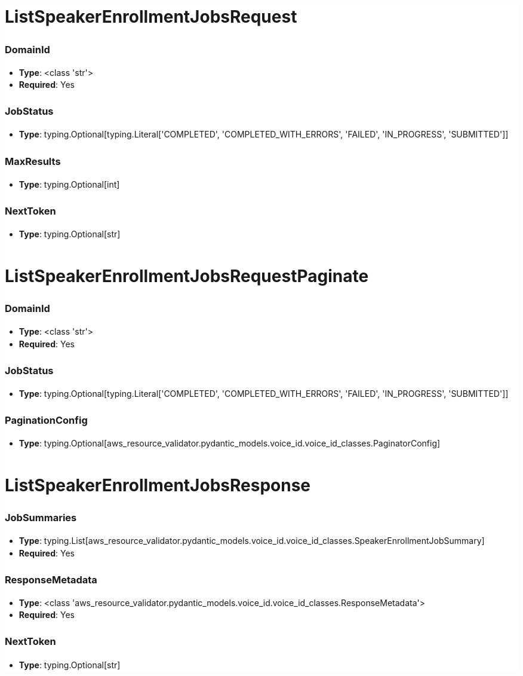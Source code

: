 
# ListSpeakerEnrollmentJobsRequest

### DomainId
- **Type**: <class 'str'>
- **Required**: Yes

### JobStatus
- **Type**: typing.Optional[typing.Literal['COMPLETED', 'COMPLETED_WITH_ERRORS', 'FAILED', 'IN_PROGRESS', 'SUBMITTED']]

### MaxResults
- **Type**: typing.Optional[int]

### NextToken
- **Type**: typing.Optional[str]


# ListSpeakerEnrollmentJobsRequestPaginate

### DomainId
- **Type**: <class 'str'>
- **Required**: Yes

### JobStatus
- **Type**: typing.Optional[typing.Literal['COMPLETED', 'COMPLETED_WITH_ERRORS', 'FAILED', 'IN_PROGRESS', 'SUBMITTED']]

### PaginationConfig
- **Type**: typing.Optional[aws_resource_validator.pydantic_models.voice_id.voice_id_classes.PaginatorConfig]


# ListSpeakerEnrollmentJobsResponse

### JobSummaries
- **Type**: typing.List[aws_resource_validator.pydantic_models.voice_id.voice_id_classes.SpeakerEnrollmentJobSummary]
- **Required**: Yes

### ResponseMetadata
- **Type**: <class 'aws_resource_validator.pydantic_models.voice_id.voice_id_classes.ResponseMetadata'>
- **Required**: Yes

### NextToken
- **Type**: typing.Optional[str]
